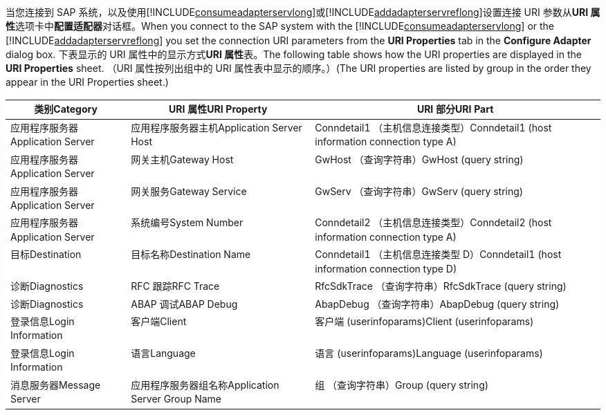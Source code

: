  <span data-ttu-id="a7cfc-246">当您连接到 SAP 系统，以及使用[!INCLUDE[consumeadapterservlong](../../includes/consumeadapterservlong-md.md)]或[!INCLUDE[addadapterservreflong](../../includes/addadapterservreflong-md.md)]设置连接 URI 参数从**URI 属性**选项卡中**配置适配器**对话框。</span><span class="sxs-lookup"><span data-stu-id="a7cfc-246">When you connect to the SAP system with the [!INCLUDE[consumeadapterservlong](../../includes/consumeadapterservlong-md.md)] or the [!INCLUDE[addadapterservreflong](../../includes/addadapterservreflong-md.md)] you set the connection URI parameters from the **URI Properties** tab in the **Configure Adapter** dialog box.</span></span> <span data-ttu-id="a7cfc-247">下表显示的 URI 属性中的显示方式**URI 属性**表。</span><span class="sxs-lookup"><span data-stu-id="a7cfc-247">The following table shows how the URI properties are displayed in the **URI Properties** sheet.</span></span> <span data-ttu-id="a7cfc-248">（URI 属性按列出组中的 URI 属性表中显示的顺序。）</span><span class="sxs-lookup"><span data-stu-id="a7cfc-248">(The URI properties are listed by group in the order they appear in the URI Properties sheet.)</span></span>  
  
|<span data-ttu-id="a7cfc-249">类别</span><span class="sxs-lookup"><span data-stu-id="a7cfc-249">Category</span></span>|<span data-ttu-id="a7cfc-250">URI 属性</span><span class="sxs-lookup"><span data-stu-id="a7cfc-250">URI Property</span></span>|<span data-ttu-id="a7cfc-251">URI 部分</span><span class="sxs-lookup"><span data-stu-id="a7cfc-251">URI Part</span></span>|  
|--------------|------------------|--------------|  
|<span data-ttu-id="a7cfc-252">应用程序服务器</span><span class="sxs-lookup"><span data-stu-id="a7cfc-252">Application Server</span></span>|<span data-ttu-id="a7cfc-253">应用程序服务器主机</span><span class="sxs-lookup"><span data-stu-id="a7cfc-253">Application Server Host</span></span>|<span data-ttu-id="a7cfc-254">Conndetail1 （主机信息连接类型）</span><span class="sxs-lookup"><span data-stu-id="a7cfc-254">Conndetail1 (host information connection type A)</span></span>|  
|<span data-ttu-id="a7cfc-255">应用程序服务器</span><span class="sxs-lookup"><span data-stu-id="a7cfc-255">Application Server</span></span>|<span data-ttu-id="a7cfc-256">网关主机</span><span class="sxs-lookup"><span data-stu-id="a7cfc-256">Gateway Host</span></span>|<span data-ttu-id="a7cfc-257">GwHost （查询字符串）</span><span class="sxs-lookup"><span data-stu-id="a7cfc-257">GwHost (query string)</span></span>|  
|<span data-ttu-id="a7cfc-258">应用程序服务器</span><span class="sxs-lookup"><span data-stu-id="a7cfc-258">Application Server</span></span>|<span data-ttu-id="a7cfc-259">网关服务</span><span class="sxs-lookup"><span data-stu-id="a7cfc-259">Gateway Service</span></span>|<span data-ttu-id="a7cfc-260">GwServ （查询字符串）</span><span class="sxs-lookup"><span data-stu-id="a7cfc-260">GwServ (query string)</span></span>|  
|<span data-ttu-id="a7cfc-261">应用程序服务器</span><span class="sxs-lookup"><span data-stu-id="a7cfc-261">Application Server</span></span>|<span data-ttu-id="a7cfc-262">系统编号</span><span class="sxs-lookup"><span data-stu-id="a7cfc-262">System Number</span></span>|<span data-ttu-id="a7cfc-263">Conndetail2 （主机信息连接类型）</span><span class="sxs-lookup"><span data-stu-id="a7cfc-263">Conndetail2 (host information connection type A)</span></span>|  
|<span data-ttu-id="a7cfc-264">目标</span><span class="sxs-lookup"><span data-stu-id="a7cfc-264">Destination</span></span>|<span data-ttu-id="a7cfc-265">目标名称</span><span class="sxs-lookup"><span data-stu-id="a7cfc-265">Destination Name</span></span>|<span data-ttu-id="a7cfc-266">Conndetail1 （主机信息连接类型 D）</span><span class="sxs-lookup"><span data-stu-id="a7cfc-266">Conndetail1 (host information connection type D)</span></span>|  
|<span data-ttu-id="a7cfc-267">诊断</span><span class="sxs-lookup"><span data-stu-id="a7cfc-267">Diagnostics</span></span>|<span data-ttu-id="a7cfc-268">RFC 跟踪</span><span class="sxs-lookup"><span data-stu-id="a7cfc-268">RFC Trace</span></span>|<span data-ttu-id="a7cfc-269">RfcSdkTrace （查询字符串）</span><span class="sxs-lookup"><span data-stu-id="a7cfc-269">RfcSdkTrace (query string)</span></span>|  
|<span data-ttu-id="a7cfc-270">诊断</span><span class="sxs-lookup"><span data-stu-id="a7cfc-270">Diagnostics</span></span>|<span data-ttu-id="a7cfc-271">ABAP 调试</span><span class="sxs-lookup"><span data-stu-id="a7cfc-271">ABAP Debug</span></span>|<span data-ttu-id="a7cfc-272">AbapDebug （查询字符串）</span><span class="sxs-lookup"><span data-stu-id="a7cfc-272">AbapDebug (query string)</span></span>|  
|<span data-ttu-id="a7cfc-273">登录信息</span><span class="sxs-lookup"><span data-stu-id="a7cfc-273">Login Information</span></span>|<span data-ttu-id="a7cfc-274">客户端</span><span class="sxs-lookup"><span data-stu-id="a7cfc-274">Client</span></span>|<span data-ttu-id="a7cfc-275">客户端 (userinfoparams)</span><span class="sxs-lookup"><span data-stu-id="a7cfc-275">Client (userinfoparams)</span></span>|  
|<span data-ttu-id="a7cfc-276">登录信息</span><span class="sxs-lookup"><span data-stu-id="a7cfc-276">Login Information</span></span>|<span data-ttu-id="a7cfc-277">语言</span><span class="sxs-lookup"><span data-stu-id="a7cfc-277">Language</span></span>|<span data-ttu-id="a7cfc-278">语言 (userinfoparams)</span><span class="sxs-lookup"><span data-stu-id="a7cfc-278">Language (userinfoparams)</span></span>|  
|<span data-ttu-id="a7cfc-279">消息服务器</span><span class="sxs-lookup"><span data-stu-id="a7cfc-279">Message Server</span></span>|<span data-ttu-id="a7cfc-280">应用程序服务器组名称</span><span class="sxs-lookup"><span data-stu-id="a7cfc-280">Application Server Group Name</span></span>|<span data-ttu-id="a7cfc-281">组 （查询字符串）</span><span class="sxs-lookup"><span data-stu-id="a7cfc-281">Group (query string)</span></span>|  